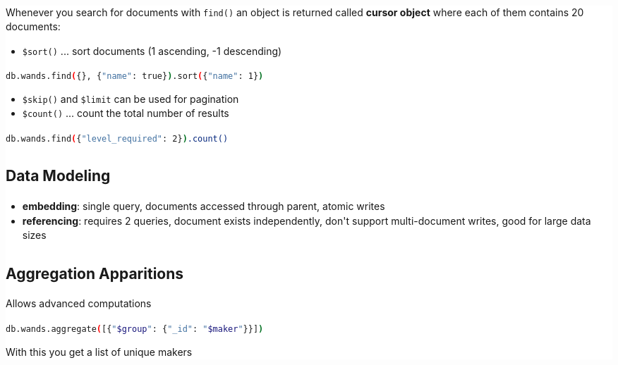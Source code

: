 
Whenever you search for documents with `find()` an object is returned called **cursor object** where each of them
contains 20 documents:

- `$sort()` ... sort documents (1 ascending, -1 descending)
```sh
db.wands.find({}, {"name": true}).sort({"name": 1})
```
- `$skip()` and `$limit` can be used for pagination
- `$count()` ... count the total number of results
```sh
db.wands.find({"level_required": 2}).count()
```


## Data Modeling

- **embedding**: single query, documents accessed through parent, atomic writes
- **referencing**: requires 2 queries, document exists independently, don't support multi-document writes, good for
  large data sizes



## Aggregation Apparitions

Allows advanced computations

```sh
db.wands.aggregate([{"$group": {"_id": "$maker"}}])
```

With this you get a list of unique makers


